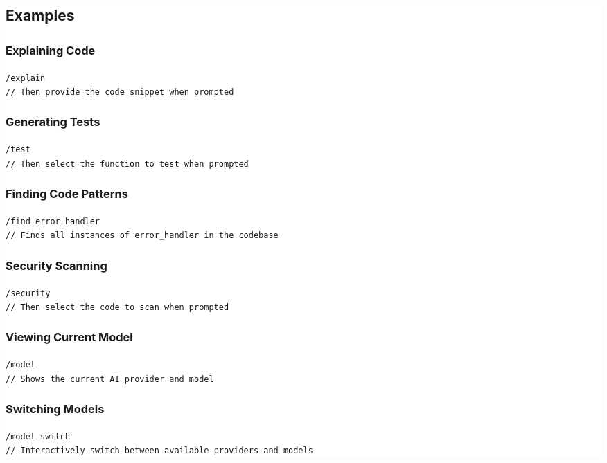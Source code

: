 ## Examples

### Explaining Code

```markdown
/explain
// Then provide the code snippet when prompted
```

### Generating Tests

```markdown
/test
// Then select the function to test when prompted
```

### Finding Code Patterns

```markdown
/find error_handler
// Finds all instances of error_handler in the codebase
```

### Security Scanning

```markdown
/security
// Then select the code to scan when prompted
```

### Viewing Current Model

```markdown
/model
// Shows the current AI provider and model
```

### Switching Models

```markdown
/model switch
// Interactively switch between available providers and models
```
